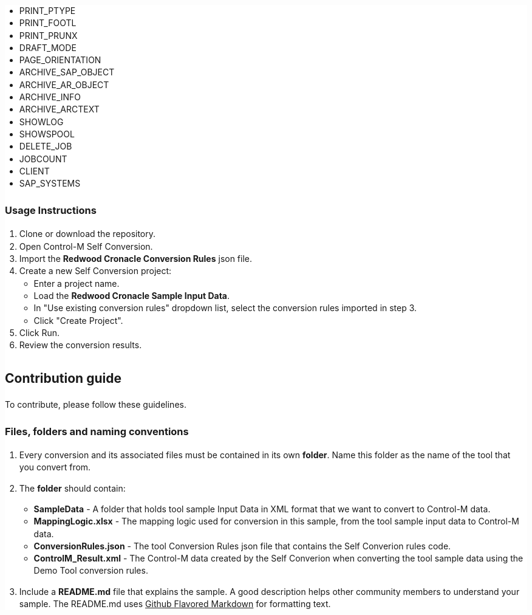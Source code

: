 * PRINT_PTYPE
* PRINT_FOOTL
* PRINT_PRUNX
* DRAFT_MODE
* PAGE_ORIENTATION
* ARCHIVE_SAP_OBJECT
* ARCHIVE_AR_OBJECT
* ARCHIVE_INFO
* ARCHIVE_ARCTEXT
* SHOWLOG
* SHOWSPOOL
* DELETE_JOB
* JOBCOUNT
* CLIENT
* SAP_SYSTEMS


### Usage Instructions
1. Clone or download the repository.
2. Open Control-M Self Conversion.
3. Import the __Redwood Cronacle Conversion Rules__ json file.
4. Create a new Self Conversion project: 
   * Enter a project name.
   * Load the **Redwood Cronacle Sample Input Data**.
   * In "Use existing conversion rules" dropdown list, select the conversion rules imported in step 3.
   * Click "Create Project".
5. Click Run.
6. Review the conversion results.

## Contribution guide
To contribute, please follow these guidelines.

### Files, folders and naming conventions
1. Every conversion and its associated files must be contained in its own **folder**. Name this folder as the name of the tool that you convert from.
2. The __folder__ should contain:
   * __SampleData__ - A folder that holds tool sample Input Data in XML format that we want to convert to Control-M data.
   * __MappingLogic.xlsx__ - The mapping logic used for conversion in this sample, from the  tool sample input data to Control-M data.
   * __ConversionRules.json__ - The tool Conversion Rules json file that contains the Self Converion rules code.
   * __ControlM_Result.xml__ - The Control-M data created by the Self Converion when converting the tool sample data using the Demo Tool conversion rules.

3. Include a **README.md** file that explains the sample. A good description helps other community members to understand your sample. The README.md uses [Github Flavored Markdown](https://guides.github.com/features/mastering-markdown/) for formatting text.